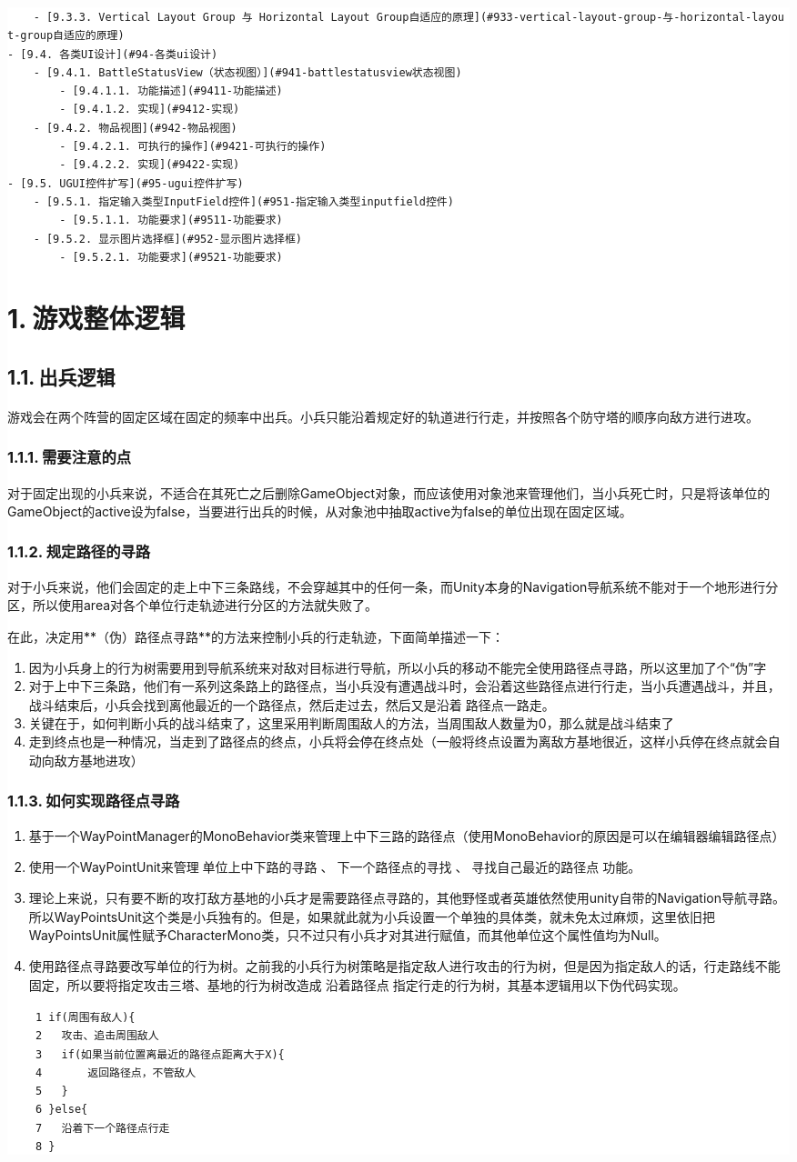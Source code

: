         - [9.3.3. Vertical Layout Group 与 Horizontal Layout Group自适应的原理](#933-vertical-layout-group-与-horizontal-layout-group自适应的原理)
    - [9.4. 各类UI设计](#94-各类ui设计)
        - [9.4.1. BattleStatusView（状态视图）](#941-battlestatusview状态视图)
            - [9.4.1.1. 功能描述](#9411-功能描述)
            - [9.4.1.2. 实现](#9412-实现)
        - [9.4.2. 物品视图](#942-物品视图)
            - [9.4.2.1. 可执行的操作](#9421-可执行的操作)
            - [9.4.2.2. 实现](#9422-实现)
    - [9.5. UGUI控件扩写](#95-ugui控件扩写)
        - [9.5.1. 指定输入类型InputField控件](#951-指定输入类型inputfield控件)
            - [9.5.1.1. 功能要求](#9511-功能要求)
        - [9.5.2. 显示图片选择框](#952-显示图片选择框)
            - [9.5.2.1. 功能要求](#9521-功能要求)



# 1. 游戏整体逻辑 #
## 1.1. 出兵逻辑 ##
游戏会在两个阵营的固定区域在固定的频率中出兵。小兵只能沿着规定好的轨道进行行走，并按照各个防守塔的顺序向敌方进行进攻。
### 1.1.1. 需要注意的点 ###
对于固定出现的小兵来说，不适合在其死亡之后删除GameObject对象，而应该使用对象池来管理他们，当小兵死亡时，只是将该单位的GameObject的active设为false，当要进行出兵的时候，从对象池中抽取active为false的单位出现在固定区域。
### 1.1.2. 规定路径的寻路 ###
对于小兵来说，他们会固定的走上中下三条路线，不会穿越其中的任何一条，而Unity本身的Navigation导航系统不能对于一个地形进行分区，所以使用area对各个单位行走轨迹进行分区的方法就失败了。

在此，决定用**（伪）路径点寻路**的方法来控制小兵的行走轨迹，下面简单描述一下：

1. 因为小兵身上的行为树需要用到导航系统来对敌对目标进行导航，所以小兵的移动不能完全使用路径点寻路，所以这里加了个“伪”字
2. 对于上中下三条路，他们有一系列这条路上的路径点，当小兵没有遭遇战斗时，会沿着这些路径点进行行走，当小兵遭遇战斗，并且，战斗结束后，小兵会找到离他最近的一个路径点，然后走过去，然后又是沿着 路径点一路走。
3. 关键在于，如何判断小兵的战斗结束了，这里采用判断周围敌人的方法，当周围敌人数量为0，那么就是战斗结束了
4. 走到终点也是一种情况，当走到了路径点的终点，小兵将会停在终点处（一般将终点设置为离敌方基地很近，这样小兵停在终点就会自动向敌方基地进攻）

### 1.1.3. 如何实现路径点寻路 ###
1. 基于一个WayPointManager的MonoBehavior类来管理上中下三路的路径点（使用MonoBehavior的原因是可以在编辑器编辑路径点）
2. 使用一个WayPointUnit来管理 单位上中下路的寻路 、 下一个路径点的寻找 、 寻找自己最近的路径点 功能。
3. 理论上来说，只有要不断的攻打敌方基地的小兵才是需要路径点寻路的，其他野怪或者英雄依然使用unity自带的Navigation导航寻路。所以WayPointsUnit这个类是小兵独有的。但是，如果就此就为小兵设置一个单独的具体类，就未免太过麻烦，这里依旧把WayPointsUnit属性赋予CharacterMono类，只不过只有小兵才对其进行赋值，而其他单位这个属性值均为Null。
4. 使用路径点寻路要改写单位的行为树。之前我的小兵行为树策略是指定敌人进行攻击的行为树，但是因为指定敌人的话，行走路线不能固定，所以要将指定攻击三塔、基地的行为树改造成 沿着路径点 指定行走的行为树，其基本逻辑用以下伪代码实现。

		1 if(周围有敌人){
		2 	攻击、追击周围敌人
		3 	if(如果当前位置离最近的路径点距离大于X){
		4 		返回路径点，不管敌人
		5 	}
		6 }else{
		7 	沿着下一个路径点行走
		8 }
